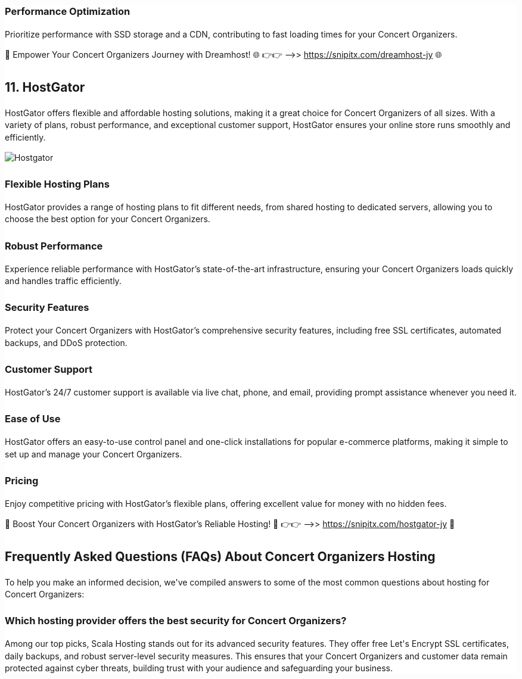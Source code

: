 ### Performance Optimization
Prioritize performance with SSD storage and a CDN, contributing to fast loading times for your Concert Organizers.

🚀 Empower Your Concert Organizers Journey with Dreamhost! 🌐
👉👉 -->> https://snipitx.com/dreamhost-jy 🌐

## 11. HostGator

HostGator offers flexible and affordable hosting solutions, making it a great choice for Concert Organizers of all sizes. With a variety of plans, robust performance, and exceptional customer support, HostGator ensures your online store runs smoothly and efficiently.

![Hostgator](https://i.imgur.com/SNC0dSu.jpeg "Hostgator Hosting")

### Flexible Hosting Plans
HostGator provides a range of hosting plans to fit different needs, from shared hosting to dedicated servers, allowing you to choose the best option for your Concert Organizers.

### Robust Performance
Experience reliable performance with HostGator’s state-of-the-art infrastructure, ensuring your Concert Organizers loads quickly and handles traffic efficiently.

### Security Features
Protect your Concert Organizers with HostGator’s comprehensive security features, including free SSL certificates, automated backups, and DDoS protection.

### Customer Support
HostGator’s 24/7 customer support is available via live chat, phone, and email, providing prompt assistance whenever you need it.

### Ease of Use
HostGator offers an easy-to-use control panel and one-click installations for popular e-commerce platforms, making it simple to set up and manage your Concert Organizers.

### Pricing
Enjoy competitive pricing with HostGator’s flexible plans, offering excellent value for money with no hidden fees.

🌟 Boost Your Concert Organizers with HostGator’s Reliable Hosting! 🚀
👉👉 -->> https://snipitx.com/hostgator-jy 🚀

## Frequently Asked Questions (FAQs) About Concert Organizers Hosting

To help you make an informed decision, we've compiled answers to some of the most common questions about hosting for Concert Organizers:

### Which hosting provider offers the best security for Concert Organizers? 
Among our top picks, Scala Hosting stands out for its advanced security features. They offer free Let's Encrypt SSL certificates, daily backups, and robust server-level security measures. This ensures that your Concert Organizers and customer data remain protected against cyber threats, building trust with your audience and safeguarding your business.
